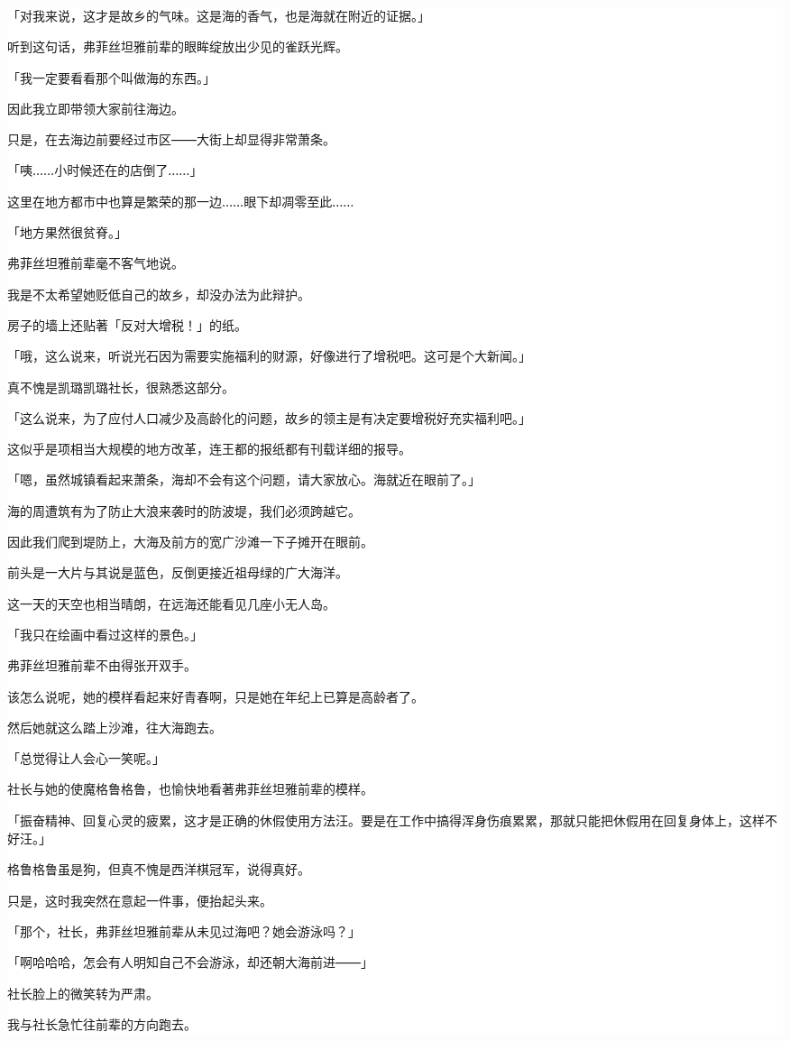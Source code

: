 「对我来说，这才是故乡的气味。这是海的香气，也是海就在附近的证据。」

听到这句话，弗菲丝坦雅前辈的眼眸绽放出少见的雀跃光辉。

「我一定要看看那个叫做海的东西。」

因此我立即带领大家前往海边。

只是，在去海边前要经过市区——大街上却显得非常萧条。

「咦……小时候还在的店倒了……」

这里在地方都市中也算是繁荣的那一边……眼下却凋零至此……

「地方果然很贫脊。」

弗菲丝坦雅前辈毫不客气地说。

我是不太希望她贬低自己的故乡，却没办法为此辩护。

房子的墙上还贴著「反对大增税！」的纸。

「哦，这么说来，听说光石因为需要实施福利的财源，好像进行了增税吧。这可是个大新闻。」

真不愧是凯璐凯璐社长，很熟悉这部分。

「这么说来，为了应付人口减少及高龄化的问题，故乡的领主是有决定要增税好充实福利吧。」

这似乎是项相当大规模的地方改革，连王都的报纸都有刊载详细的报导。

「嗯，虽然城镇看起来萧条，海却不会有这个问题，请大家放心。海就近在眼前了。」

海的周遭筑有为了防止大浪来袭时的防波堤，我们必须跨越它。

因此我们爬到堤防上，大海及前方的宽广沙滩一下子摊开在眼前。

前头是一大片与其说是蓝色，反倒更接近祖母绿的广大海洋。

这一天的天空也相当晴朗，在远海还能看见几座小无人岛。

「我只在绘画中看过这样的景色。」

弗菲丝坦雅前辈不由得张开双手。

该怎么说呢，她的模样看起来好青春啊，只是她在年纪上已算是高龄者了。

然后她就这么踏上沙滩，往大海跑去。

「总觉得让人会心一笑呢。」

社长与她的使魔格鲁格鲁，也愉快地看著弗菲丝坦雅前辈的模样。

「振奋精神、回复心灵的疲累，这才是正确的休假使用方法汪。要是在工作中搞得浑身伤痕累累，那就只能把休假用在回复身体上，这样不好汪。」

格鲁格鲁虽是狗，但真不愧是西洋棋冠军，说得真好。

只是，这时我突然在意起一件事，便抬起头来。

「那个，社长，弗菲丝坦雅前辈从未见过海吧？她会游泳吗？」

「啊哈哈哈，怎会有人明知自己不会游泳，却还朝大海前进——」

社长脸上的微笑转为严肃。

我与社长急忙往前辈的方向跑去。
